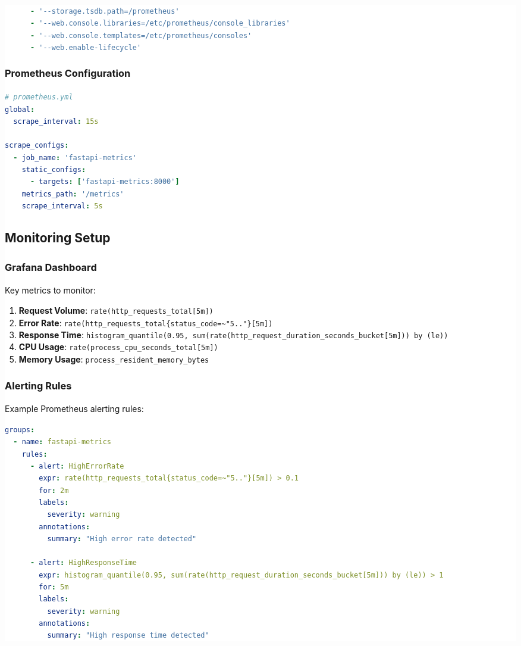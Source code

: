 ```yaml
      - '--storage.tsdb.path=/prometheus'
      - '--web.console.libraries=/etc/prometheus/console_libraries'
      - '--web.console.templates=/etc/prometheus/consoles'
      - '--web.enable-lifecycle'
```

### Prometheus Configuration

```yaml
# prometheus.yml
global:
  scrape_interval: 15s

scrape_configs:
  - job_name: 'fastapi-metrics'
    static_configs:
      - targets: ['fastapi-metrics:8000']
    metrics_path: '/metrics'
    scrape_interval: 5s
```

## Monitoring Setup

### Grafana Dashboard

Key metrics to monitor:

1. **Request Volume**: `rate(http_requests_total[5m])`
2. **Error Rate**: `rate(http_requests_total{status_code=~"5.."}[5m])`
3. **Response Time**: `histogram_quantile(0.95, sum(rate(http_request_duration_seconds_bucket[5m])) by (le))`
4. **CPU Usage**: `rate(process_cpu_seconds_total[5m])`
5. **Memory Usage**: `process_resident_memory_bytes`

### Alerting Rules

Example Prometheus alerting rules:

```yaml
groups:
  - name: fastapi-metrics
    rules:
      - alert: HighErrorRate
        expr: rate(http_requests_total{status_code=~"5.."}[5m]) > 0.1
        for: 2m
        labels:
          severity: warning
        annotations:
          summary: "High error rate detected"
          
      - alert: HighResponseTime
        expr: histogram_quantile(0.95, sum(rate(http_request_duration_seconds_bucket[5m])) by (le)) > 1
        for: 5m
        labels:
          severity: warning
        annotations:
          summary: "High response time detected"
```
